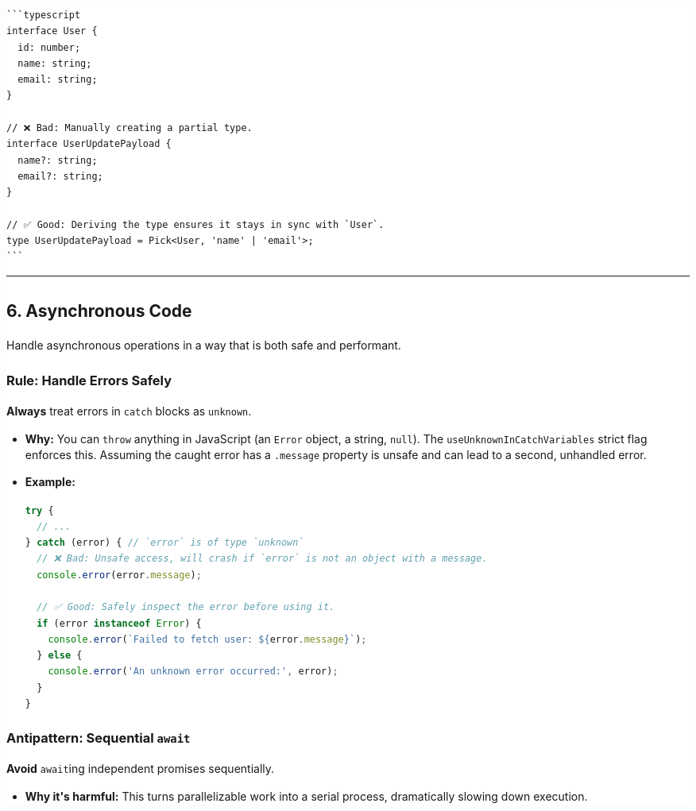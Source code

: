     ```typescript
    interface User {
      id: number;
      name: string;
      email: string;
    }

    // ❌ Bad: Manually creating a partial type.
    interface UserUpdatePayload {
      name?: string;
      email?: string;
    }

    // ✅ Good: Deriving the type ensures it stays in sync with `User`.
    type UserUpdatePayload = Pick<User, 'name' | 'email'>;
    ```

---

## **6. Asynchronous Code**

Handle asynchronous operations in a way that is both safe and performant.

### **Rule: Handle Errors Safely**

**Always** treat errors in `catch` blocks as `unknown`.

*   **Why:** You can `throw` anything in JavaScript (an `Error` object, a string, `null`). The `useUnknownInCatchVariables` strict flag enforces this. Assuming the caught error has a `.message` property is unsafe and can lead to a second, unhandled error.

*   **Example:**

    ```typescript
    try {
      // ...
    } catch (error) { // `error` is of type `unknown`
      // ❌ Bad: Unsafe access, will crash if `error` is not an object with a message.
      console.error(error.message);

      // ✅ Good: Safely inspect the error before using it.
      if (error instanceof Error) {
        console.error(`Failed to fetch user: ${error.message}`);
      } else {
        console.error('An unknown error occurred:', error);
      }
    }
    ```

### **Antipattern: Sequential `await`**

**Avoid** `await`ing independent promises sequentially.

*   **Why it's harmful:** This turns parallelizable work into a serial process, dramatically slowing down execution.
